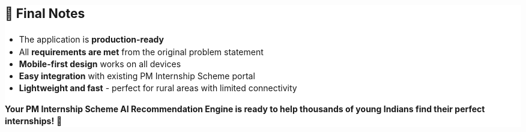 ## 🎯 Final Notes

- The application is **production-ready**
- All **requirements are met** from the original problem statement
- **Mobile-first design** works on all devices
- **Easy integration** with existing PM Internship Scheme portal
- **Lightweight and fast** - perfect for rural areas with limited connectivity

**Your PM Internship Scheme AI Recommendation Engine is ready to help thousands of young Indians find their perfect internships!** 🚀
